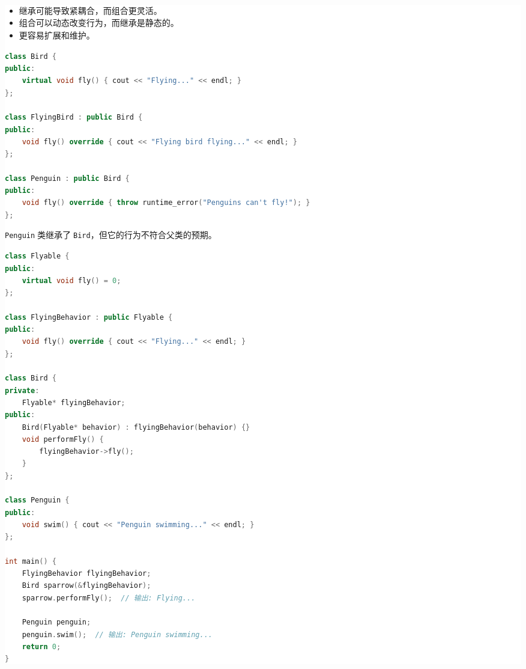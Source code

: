   - 继承可能导致紧耦合，而组合更灵活。
  - 组合可以动态改变行为，而继承是静态的。
  - 更容易扩展和维护。

  ```cpp
  class Bird {
  public:
      virtual void fly() { cout << "Flying..." << endl; }
  };
  
  class FlyingBird : public Bird {
  public:
      void fly() override { cout << "Flying bird flying..." << endl; }
  };
  
  class Penguin : public Bird {
  public:
      void fly() override { throw runtime_error("Penguins can't fly!"); }
  };
  ```

  `Penguin` 类继承了 `Bird`，但它的行为不符合父类的预期。

  ```cpp
  class Flyable {
  public:
      virtual void fly() = 0;
  };
  
  class FlyingBehavior : public Flyable {
  public:
      void fly() override { cout << "Flying..." << endl; }
  };
  
  class Bird {
  private:
      Flyable* flyingBehavior;
  public:
      Bird(Flyable* behavior) : flyingBehavior(behavior) {}
      void performFly() {
          flyingBehavior->fly();
      }
  };
  
  class Penguin {
  public:
      void swim() { cout << "Penguin swimming..." << endl; }
  };
  
  int main() {
      FlyingBehavior flyingBehavior;
      Bird sparrow(&flyingBehavior);
      sparrow.performFly();  // 输出: Flying...
  
      Penguin penguin;
      penguin.swim();  // 输出: Penguin swimming...
      return 0;
  }
  ```
